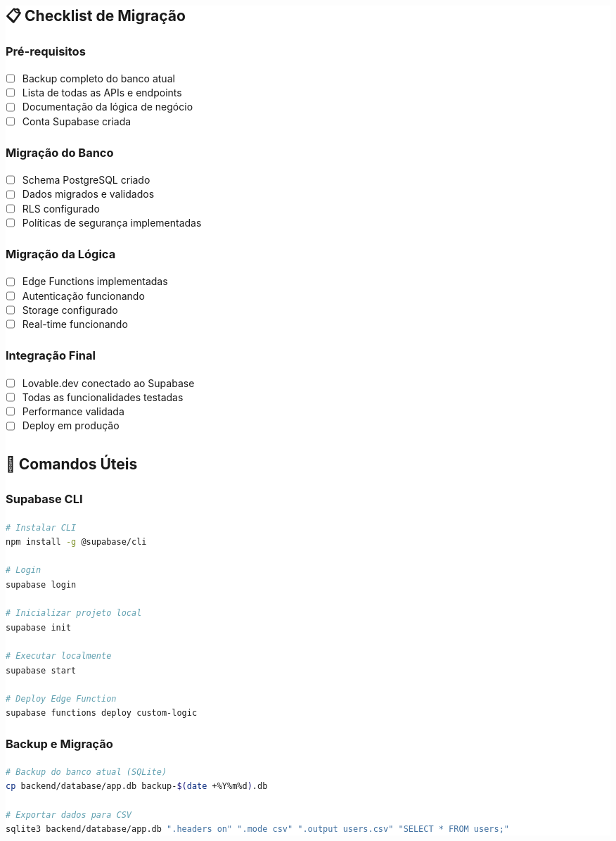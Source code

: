 ## 📋 Checklist de Migração

### **Pré-requisitos**
- [ ] Backup completo do banco atual
- [ ] Lista de todas as APIs e endpoints
- [ ] Documentação da lógica de negócio
- [ ] Conta Supabase criada

### **Migração do Banco**
- [ ] Schema PostgreSQL criado
- [ ] Dados migrados e validados
- [ ] RLS configurado
- [ ] Políticas de segurança implementadas

### **Migração da Lógica**
- [ ] Edge Functions implementadas
- [ ] Autenticação funcionando
- [ ] Storage configurado
- [ ] Real-time funcionando

### **Integração Final**
- [ ] Lovable.dev conectado ao Supabase
- [ ] Todas as funcionalidades testadas
- [ ] Performance validada
- [ ] Deploy em produção

## 🔧 Comandos Úteis

### **Supabase CLI**
```bash
# Instalar CLI
npm install -g @supabase/cli

# Login
supabase login

# Inicializar projeto local
supabase init

# Executar localmente
supabase start

# Deploy Edge Function
supabase functions deploy custom-logic
```

### **Backup e Migração**
```bash
# Backup do banco atual (SQLite)
cp backend/database/app.db backup-$(date +%Y%m%d).db

# Exportar dados para CSV
sqlite3 backend/database/app.db ".headers on" ".mode csv" ".output users.csv" "SELECT * FROM users;"
```
